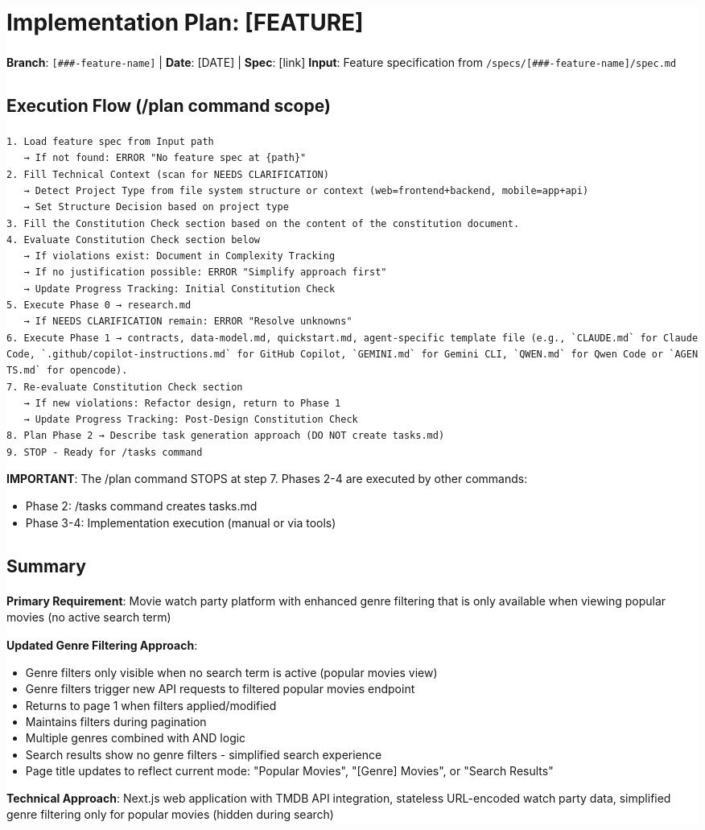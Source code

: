 
# Implementation Plan: [FEATURE]

**Branch**: `[###-feature-name]` | **Date**: [DATE] | **Spec**: [link]
**Input**: Feature specification from `/specs/[###-feature-name]/spec.md`

## Execution Flow (/plan command scope)
```
1. Load feature spec from Input path
   → If not found: ERROR "No feature spec at {path}"
2. Fill Technical Context (scan for NEEDS CLARIFICATION)
   → Detect Project Type from file system structure or context (web=frontend+backend, mobile=app+api)
   → Set Structure Decision based on project type
3. Fill the Constitution Check section based on the content of the constitution document.
4. Evaluate Constitution Check section below
   → If violations exist: Document in Complexity Tracking
   → If no justification possible: ERROR "Simplify approach first"
   → Update Progress Tracking: Initial Constitution Check
5. Execute Phase 0 → research.md
   → If NEEDS CLARIFICATION remain: ERROR "Resolve unknowns"
6. Execute Phase 1 → contracts, data-model.md, quickstart.md, agent-specific template file (e.g., `CLAUDE.md` for Claude Code, `.github/copilot-instructions.md` for GitHub Copilot, `GEMINI.md` for Gemini CLI, `QWEN.md` for Qwen Code or `AGENTS.md` for opencode).
7. Re-evaluate Constitution Check section
   → If new violations: Refactor design, return to Phase 1
   → Update Progress Tracking: Post-Design Constitution Check
8. Plan Phase 2 → Describe task generation approach (DO NOT create tasks.md)
9. STOP - Ready for /tasks command
```

**IMPORTANT**: The /plan command STOPS at step 7. Phases 2-4 are executed by other commands:
- Phase 2: /tasks command creates tasks.md
- Phase 3-4: Implementation execution (manual or via tools)

## Summary
**Primary Requirement**: Movie watch party platform with enhanced genre filtering that is only available when viewing popular movies (no active search term)

**Updated Genre Filtering Approach**: 
- Genre filters only visible when no search term is active (popular movies view)
- Genre filters trigger new API requests to filtered popular movies endpoint
- Returns to page 1 when filters applied/modified  
- Maintains filters during pagination
- Multiple genres combined with AND logic
- Search results show no genre filters - simplified search experience
- Page title updates to reflect current mode: "Popular Movies", "[Genre] Movies", or "Search Results"

**Technical Approach**: Next.js web application with TMDB API integration, stateless URL-encoded watch party data, simplified genre filtering only for popular movies (hidden during search)
